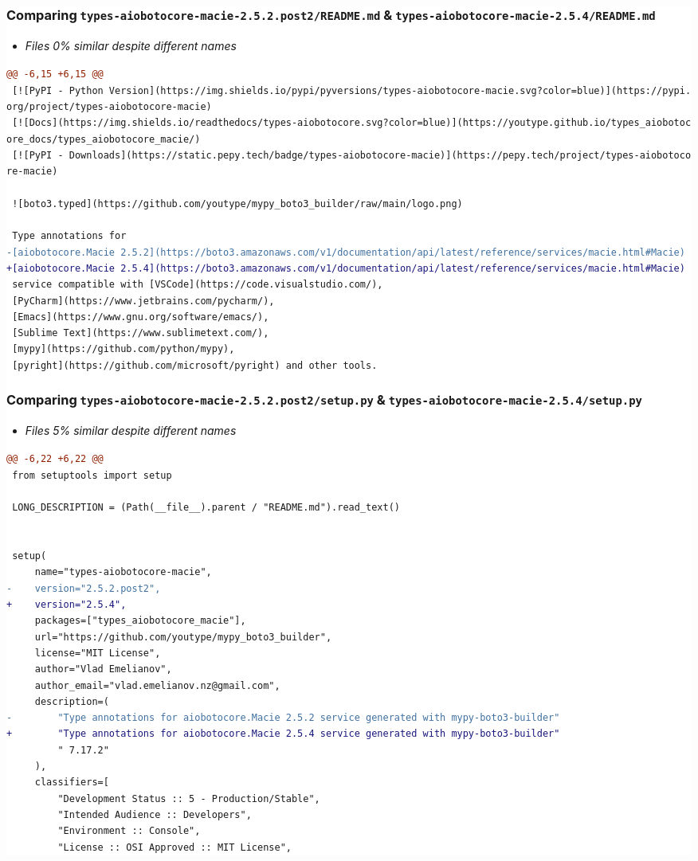 ### Comparing `types-aiobotocore-macie-2.5.2.post2/README.md` & `types-aiobotocore-macie-2.5.4/README.md`

 * *Files 0% similar despite different names*

```diff
@@ -6,15 +6,15 @@
 [![PyPI - Python Version](https://img.shields.io/pypi/pyversions/types-aiobotocore-macie.svg?color=blue)](https://pypi.org/project/types-aiobotocore-macie)
 [![Docs](https://img.shields.io/readthedocs/types-aiobotocore.svg?color=blue)](https://youtype.github.io/types_aiobotocore_docs/types_aiobotocore_macie/)
 [![PyPI - Downloads](https://static.pepy.tech/badge/types-aiobotocore-macie)](https://pepy.tech/project/types-aiobotocore-macie)
 
 ![boto3.typed](https://github.com/youtype/mypy_boto3_builder/raw/main/logo.png)
 
 Type annotations for
-[aiobotocore.Macie 2.5.2](https://boto3.amazonaws.com/v1/documentation/api/latest/reference/services/macie.html#Macie)
+[aiobotocore.Macie 2.5.4](https://boto3.amazonaws.com/v1/documentation/api/latest/reference/services/macie.html#Macie)
 service compatible with [VSCode](https://code.visualstudio.com/),
 [PyCharm](https://www.jetbrains.com/pycharm/),
 [Emacs](https://www.gnu.org/software/emacs/),
 [Sublime Text](https://www.sublimetext.com/),
 [mypy](https://github.com/python/mypy),
 [pyright](https://github.com/microsoft/pyright) and other tools.
```

### Comparing `types-aiobotocore-macie-2.5.2.post2/setup.py` & `types-aiobotocore-macie-2.5.4/setup.py`

 * *Files 5% similar despite different names*

```diff
@@ -6,22 +6,22 @@
 from setuptools import setup
 
 LONG_DESCRIPTION = (Path(__file__).parent / "README.md").read_text()
 
 
 setup(
     name="types-aiobotocore-macie",
-    version="2.5.2.post2",
+    version="2.5.4",
     packages=["types_aiobotocore_macie"],
     url="https://github.com/youtype/mypy_boto3_builder",
     license="MIT License",
     author="Vlad Emelianov",
     author_email="vlad.emelianov.nz@gmail.com",
     description=(
-        "Type annotations for aiobotocore.Macie 2.5.2 service generated with mypy-boto3-builder"
+        "Type annotations for aiobotocore.Macie 2.5.4 service generated with mypy-boto3-builder"
         " 7.17.2"
     ),
     classifiers=[
         "Development Status :: 5 - Production/Stable",
         "Intended Audience :: Developers",
         "Environment :: Console",
         "License :: OSI Approved :: MIT License",
```
